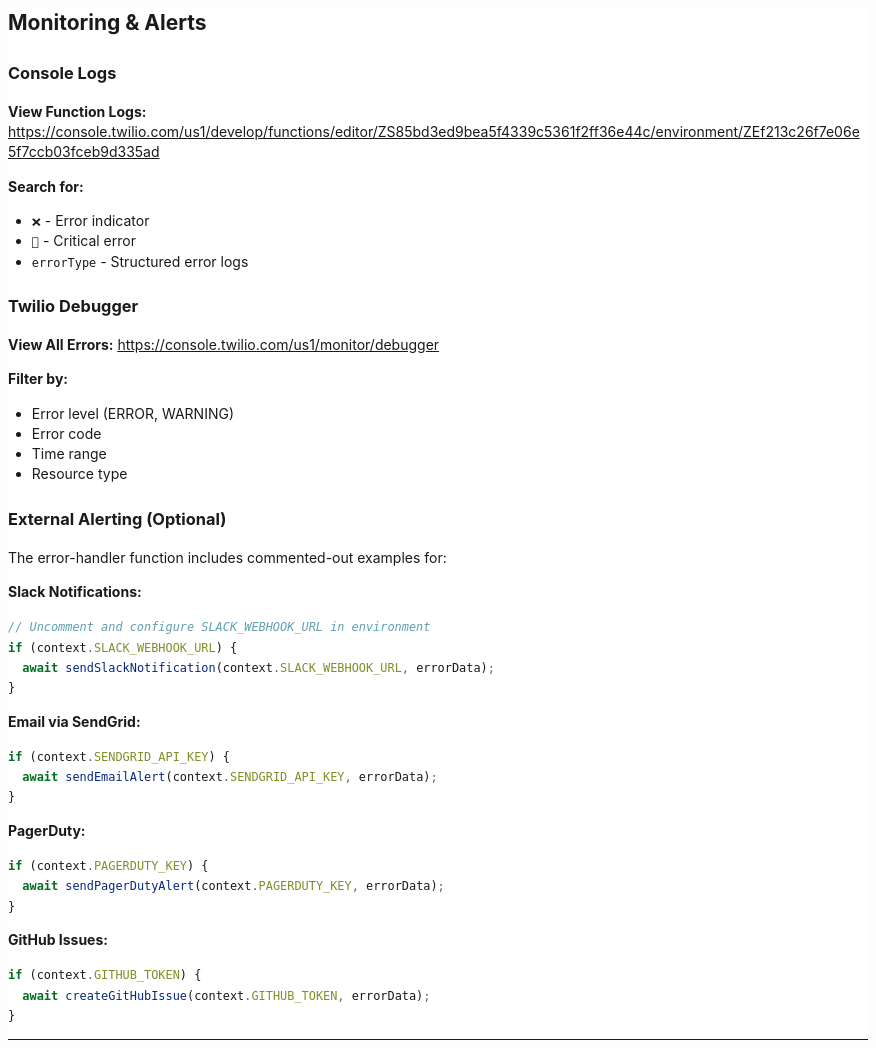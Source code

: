 
## Monitoring & Alerts

### Console Logs

**View Function Logs:**
https://console.twilio.com/us1/develop/functions/editor/ZS85bd3ed9bea5f4339c5361f2ff36e44c/environment/ZEf213c26f7e06e5f7ccb03fceb9d335ad

**Search for:**
- `❌` - Error indicator
- `🚨` - Critical error
- `errorType` - Structured error logs

### Twilio Debugger

**View All Errors:**
https://console.twilio.com/us1/monitor/debugger

**Filter by:**
- Error level (ERROR, WARNING)
- Error code
- Time range
- Resource type

### External Alerting (Optional)

The error-handler function includes commented-out examples for:

**Slack Notifications:**
```javascript
// Uncomment and configure SLACK_WEBHOOK_URL in environment
if (context.SLACK_WEBHOOK_URL) {
  await sendSlackNotification(context.SLACK_WEBHOOK_URL, errorData);
}
```

**Email via SendGrid:**
```javascript
if (context.SENDGRID_API_KEY) {
  await sendEmailAlert(context.SENDGRID_API_KEY, errorData);
}
```

**PagerDuty:**
```javascript
if (context.PAGERDUTY_KEY) {
  await sendPagerDutyAlert(context.PAGERDUTY_KEY, errorData);
}
```

**GitHub Issues:**
```javascript
if (context.GITHUB_TOKEN) {
  await createGitHubIssue(context.GITHUB_TOKEN, errorData);
}
```

---
